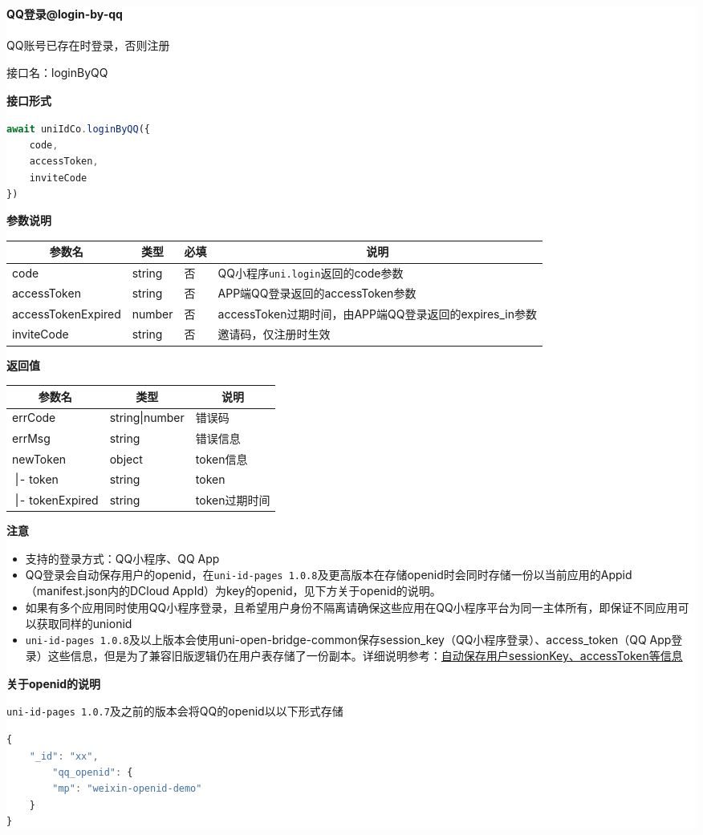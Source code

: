 #### QQ登录@login-by-qq

QQ账号已存在时登录，否则注册

接口名：loginByQQ

**接口形式**

```js
await uniIdCo.loginByQQ({
	code,
	accessToken,
	inviteCode
})
```

**参数说明**

|参数名				|类型	|必填	|说明													|
|--					|--		|--		|--														|
|code				|string	|否		|QQ小程序`uni.login`返回的code参数						|
|accessToken		|string	|否		|APP端QQ登录返回的accessToken参数						|
|accessTokenExpired	|number	|否		|accessToken过期时间，由APP端QQ登录返回的expires_in参数	|
|inviteCode			|string	|否		|邀请码，仅注册时生效									|

**返回值**

|参数名							|类型				|说明			|
|--								|--					|--				|
|errCode						|string&#124;number	|错误码			|
|errMsg							|string				|错误信息		|
|newToken						|object				|token信息		|
|&nbsp;&#124;-&nbsp;token		|string				|token			|
|&nbsp;&#124;-&nbsp;tokenExpired|string				|token过期时间	|

**注意**

- 支持的登录方式：QQ小程序、QQ App
- QQ登录会自动保存用户的openid，在`uni-id-pages 1.0.8`及更高版本在存储openid时会同时存储一份以当前应用的Appid（manifest.json内的DCloud AppId）为key的openid，见下方关于openid的说明。
- 如果有多个应用同时使用QQ小程序登录，且希望用户身份不隔离请确保这些应用在QQ小程序平台为同一主体所有，即保证不同应用可以获取同样的unionid
- `uni-id-pages 1.0.8`及以上版本会使用uni-open-bridge-common保存session_key（QQ小程序登录）、access_token（QQ App登录）这些信息，但是为了兼容旧版逻辑仍在用户表存储了一份副本。详细说明参考：[自动保存用户sessionKey、accessToken等信息](uni-id-summary.md#save-user-token)

**关于openid的说明**

`uni-id-pages 1.0.7`及之前的版本会将QQ的openid以以下形式存储

```js
{
	"_id": "xx",
		"qq_openid": {
		"mp": "weixin-openid-demo"
	}
}
```
